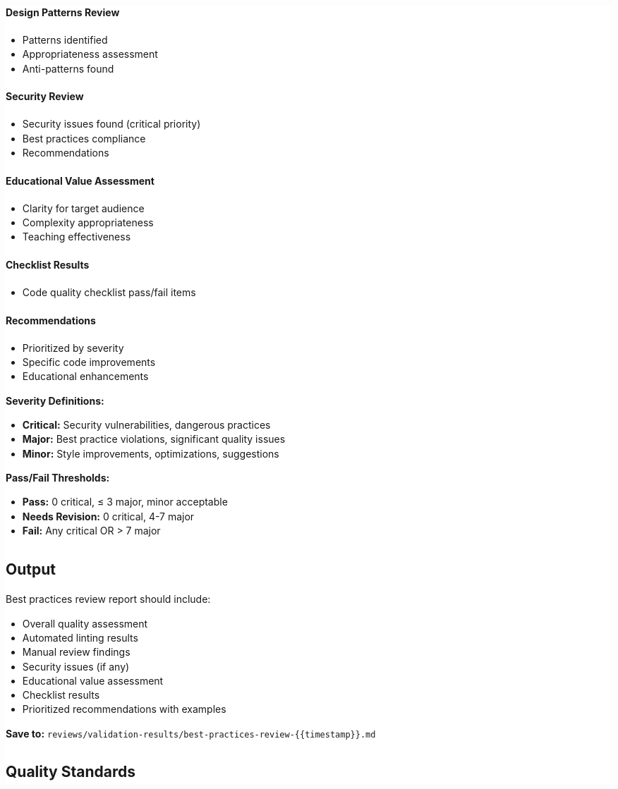 #### Design Patterns Review

- Patterns identified
- Appropriateness assessment
- Anti-patterns found

#### Security Review

- Security issues found (critical priority)
- Best practices compliance
- Recommendations

#### Educational Value Assessment

- Clarity for target audience
- Complexity appropriateness
- Teaching effectiveness

#### Checklist Results

- Code quality checklist pass/fail items

#### Recommendations

- Prioritized by severity
- Specific code improvements
- Educational enhancements

**Severity Definitions:**

- **Critical:** Security vulnerabilities, dangerous practices
- **Major:** Best practice violations, significant quality issues
- **Minor:** Style improvements, optimizations, suggestions

**Pass/Fail Thresholds:**

- **Pass:** 0 critical, ≤ 3 major, minor acceptable
- **Needs Revision:** 0 critical, 4-7 major
- **Fail:** Any critical OR > 7 major

## Output

Best practices review report should include:

- Overall quality assessment
- Automated linting results
- Manual review findings
- Security issues (if any)
- Educational value assessment
- Checklist results
- Prioritized recommendations with examples

**Save to:** `reviews/validation-results/best-practices-review-{{timestamp}}.md`

## Quality Standards
